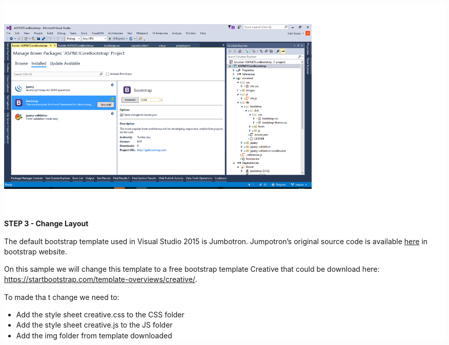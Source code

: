 <p><img id="166828" src="166828-4.png" alt="" width="600" height="400">&nbsp;</p>
<p lang="en-US"><strong>STEP 3 - Change Layout</strong></p>
<p>The default bootstrap&nbsp;template&nbsp;used in&nbsp;Visual Studio 2015&nbsp;is&nbsp;Jumbotron.&nbsp;Jumpotron&rsquo;s original source code is available&nbsp;<a href="http://getbootstrap.com/getting-started/#download">here</a>&nbsp;in bootstrap website.</p>
<p><span lang="pt">On this sample we will change this template to a free bootstrap template Creative that could be download here:
</span><a href="https://startbootstrap.com/template-overviews/creative/"><span lang="en-US">https://startbootstrap.com/template-overviews/creative/</span></a><span lang="pt">.</span></p>
<p>To made tha t change we need to:</p>
<ul type="disc">
<li><span>Add the style sheet&nbsp;</span><span>creative.css</span><span>&nbsp;to the&nbsp;</span><span>CSS
</span><span>folder</span> </li><li><span>Add the style sheet&nbsp;</span><span>creative.js </span><span>to the&nbsp;</span><span>JS
</span><span>folder</span> </li><li><span>Add the </span><span>img</span><span> folder from template downloaded</span>
</li></ul>